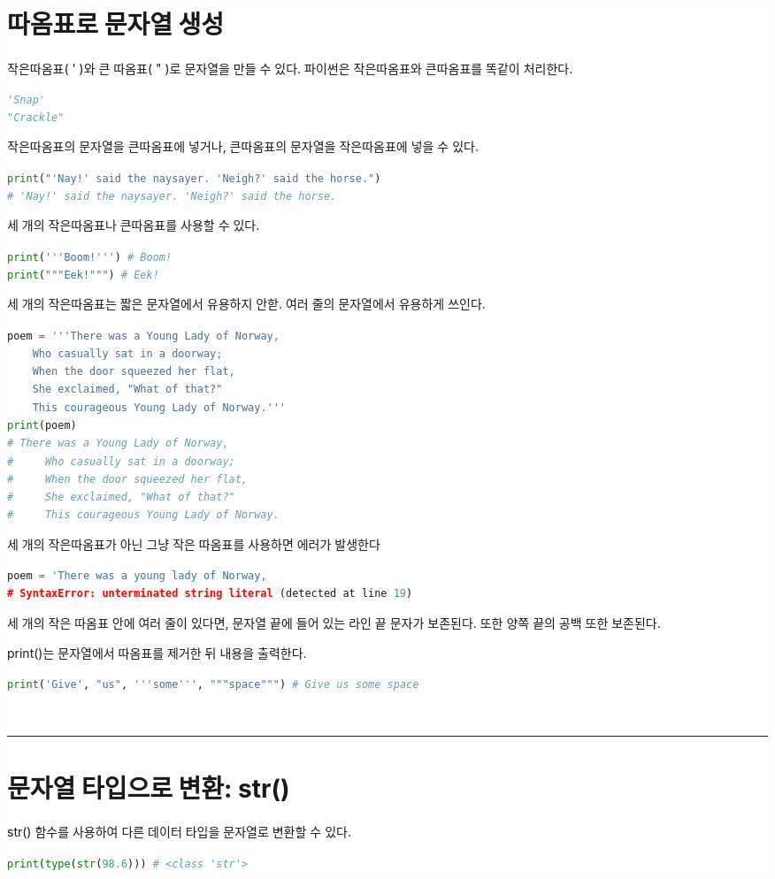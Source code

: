 # 따옴표로 문자열 생성
작은따옴표( ' )와 큰 따옴표( " )로 문자열을 만들 수 있다.
파이썬은 작은따옴표와 큰따옴표를 똑같이 처리한다.
```python
'Snap'
"Crackle"
```
작은따옴표의 문자열을 큰따옴표에 넣거나, 큰따옴표의 문자열을 작은따옴표에 넣을 수 있다.
```python
print("'Nay!' said the naysayer. 'Neigh?' said the horse.")
# 'Nay!' said the naysayer. 'Neigh?' said the horse.
```
세 개의 작은따옴표나 큰따옴표를 사용할 수 있다.
```python
print('''Boom!''') # Boom!
print("""Eek!""") # Eek!
```
세 개의 작은따옴표는 짧은 문자열에서 유용하지 안핟.
여러 줄의 문자열에서 유용하게 쓰인다.
```python
poem = '''There was a Young Lady of Norway,
    Who casually sat in a doorway;
    When the door squeezed her flat,
    She exclaimed, "What of that?"
    This courageous Young Lady of Norway.'''
print(poem)
# There was a Young Lady of Norway,
#     Who casually sat in a doorway;
#     When the door squeezed her flat,
#     She exclaimed, "What of that?"
#     This courageous Young Lady of Norway.
```
세 개의 작은따옴표가 아닌 그냥 작은 따옴표를 사용하면 에러가 발생한다
```python
poem = 'There was a young lady of Norway,
# SyntaxError: unterminated string literal (detected at line 19)
```
세 개의 작은 따옴표 안에 여러 줄이 있다면, 문자열 끝에 들어 있는 라인 끝 문자가 보존된다. 또한 양쪽 끝의 공백 또한 보존된다.

print()는 문자열에서 따옴표를 제거한 뒤 내용을 출력한다.
```python
print('Give', "us", '''some''', """space""") # Give us some space
```

<br/>

---

# 문자열 타입으로 변환: str()
str() 함수를 사용하여 다른 데이터 타입을 문자열로 변환할 수 있다.
```python
print(type(str(98.6))) # <class 'str'>
```
